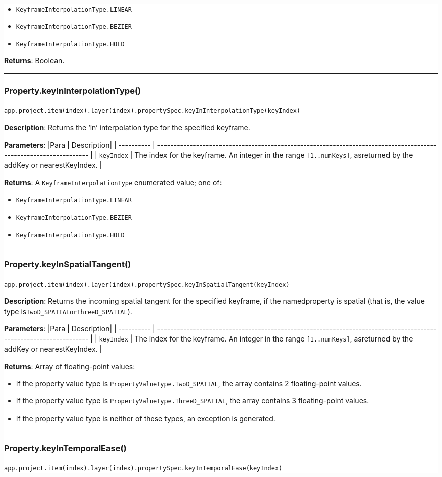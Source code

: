 - `KeyframeInterpolationType.LINEAR`

- `KeyframeInterpolationType.BEZIER`

- `KeyframeInterpolationType.HOLD`

**Returns**: Boolean.

---

### Property.keyInInterpolationType()

`app.project.item(index).layer(index).propertySpec.keyInInterpolationType(keyIndex)`

**Description**: Returns the ‘in’ interpolation type for the specified keyframe.

**Parameters**:
|Para | Description|
| ---------- | ---------------------------------------------------------------------------------------------------------------- |
| `keyIndex` | The index for the keyframe. An integer in the range `[1..numKeys]`, asreturned by the addKey or nearestKeyIndex. |

**Returns**: A `KeyframeInterpolationType` enumerated value; one of:

- `KeyframeInterpolationType.LINEAR`

- `KeyframeInterpolationType.BEZIER`

- `KeyframeInterpolationType.HOLD`

---

### Property.keyInSpatialTangent()

`app.project.item(index).layer(index).propertySpec.keyInSpatialTangent(keyIndex)`

**Description**: Returns the incoming spatial tangent for the specified keyframe, if the namedproperty is spatial (that is, the value type is`TwoD_SPATIALorThreeD_SPATIAL`).

**Parameters**:
|Para | Description|
| ---------- | ---------------------------------------------------------------------------------------------------------------- |
| `keyIndex` | The index for the keyframe. An integer in the range `[1..numKeys]`, asreturned by the addKey or nearestKeyIndex. |

**Returns**: Array of floating-point values:

- If the property value type is `PropertyValueType.TwoD_SPATIAL`, the array contains 2 floating-point values.

- If the property value type is `PropertyValueType.ThreeD_SPATIAL`, the array contains 3 floating-point values.

- If the property value type is neither of these types, an exception is generated.

---

### Property.keyInTemporalEase()

`app.project.item(index).layer(index).propertySpec.keyInTemporalEase(keyIndex)`
